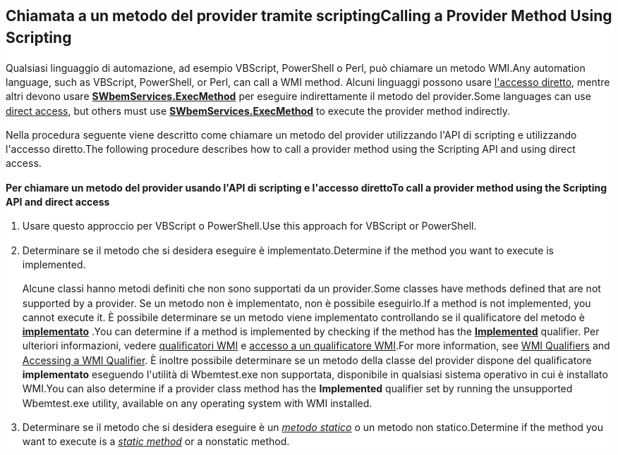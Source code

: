 ## <a name="calling-a-provider-method-using-scripting"></a><span data-ttu-id="ffac6-111">Chiamata a un metodo del provider tramite scripting</span><span class="sxs-lookup"><span data-stu-id="ffac6-111">Calling a Provider Method Using Scripting</span></span>

<span data-ttu-id="ffac6-112">Qualsiasi linguaggio di automazione, ad esempio VBScript, PowerShell o Perl, può chiamare un metodo WMI.</span><span class="sxs-lookup"><span data-stu-id="ffac6-112">Any automation language, such as VBScript, PowerShell, or Perl, can call a WMI method.</span></span> <span data-ttu-id="ffac6-113">Alcuni linguaggi possono usare [l'accesso diretto](/windows), mentre altri devono usare [**SWbemServices.ExecMethod**](swbemservices-execmethod.md) per eseguire indirettamente il metodo del provider.</span><span class="sxs-lookup"><span data-stu-id="ffac6-113">Some languages can use [direct access](/windows), but others must use [**SWbemServices.ExecMethod**](swbemservices-execmethod.md) to execute the provider method indirectly.</span></span>

<span id="direct_access"></span><span id="DIRECT_ACCESS"></span>

<span data-ttu-id="ffac6-114">Nella procedura seguente viene descritto come chiamare un metodo del provider utilizzando l'API di scripting e utilizzando l'accesso diretto.</span><span class="sxs-lookup"><span data-stu-id="ffac6-114">The following procedure describes how to call a provider method using the Scripting API and using direct access.</span></span>

<span data-ttu-id="ffac6-115">**Per chiamare un metodo del provider usando l'API di scripting e l'accesso diretto**</span><span class="sxs-lookup"><span data-stu-id="ffac6-115">**To call a provider method using the Scripting API and direct access**</span></span>

1.  <span data-ttu-id="ffac6-116">Usare questo approccio per VBScript o PowerShell.</span><span class="sxs-lookup"><span data-stu-id="ffac6-116">Use this approach for VBScript or PowerShell.</span></span>
2.  <span data-ttu-id="ffac6-117">Determinare se il metodo che si desidera eseguire è implementato.</span><span class="sxs-lookup"><span data-stu-id="ffac6-117">Determine if the method you want to execute is implemented.</span></span>

    <span data-ttu-id="ffac6-118">Alcune classi hanno metodi definiti che non sono supportati da un provider.</span><span class="sxs-lookup"><span data-stu-id="ffac6-118">Some classes have methods defined that are not supported by a provider.</span></span> <span data-ttu-id="ffac6-119">Se un metodo non è implementato, non è possibile eseguirlo.</span><span class="sxs-lookup"><span data-stu-id="ffac6-119">If a method is not implemented, you cannot execute it.</span></span> <span data-ttu-id="ffac6-120">È possibile determinare se un metodo viene implementato controllando se il qualificatore del metodo è [**implementato**](standard-wmi-qualifiers.md) .</span><span class="sxs-lookup"><span data-stu-id="ffac6-120">You can determine if a method is implemented by checking if the method has the [**Implemented**](standard-wmi-qualifiers.md) qualifier.</span></span> <span data-ttu-id="ffac6-121">Per ulteriori informazioni, vedere [qualificatori WMI](wmi-qualifiers.md) e [accesso a un qualificatore WMI](accessing-a-qualifier.md).</span><span class="sxs-lookup"><span data-stu-id="ffac6-121">For more information, see [WMI Qualifiers](wmi-qualifiers.md) and [Accessing a WMI Qualifier](accessing-a-qualifier.md).</span></span> <span data-ttu-id="ffac6-122">È inoltre possibile determinare se un metodo della classe del provider dispone del qualificatore **implementato** eseguendo l'utilità di Wbemtest.exe non supportata, disponibile in qualsiasi sistema operativo in cui è installato WMI.</span><span class="sxs-lookup"><span data-stu-id="ffac6-122">You can also determine if a provider class method has the **Implemented** qualifier set by running the unsupported Wbemtest.exe utility, available on any operating system with WMI installed.</span></span>

3.  <span data-ttu-id="ffac6-123">Determinare se il metodo che si desidera eseguire è un [*metodo statico*](gloss-s.md) o un metodo non statico.</span><span class="sxs-lookup"><span data-stu-id="ffac6-123">Determine if the method you want to execute is a [*static method*](gloss-s.md) or a nonstatic method.</span></span>
